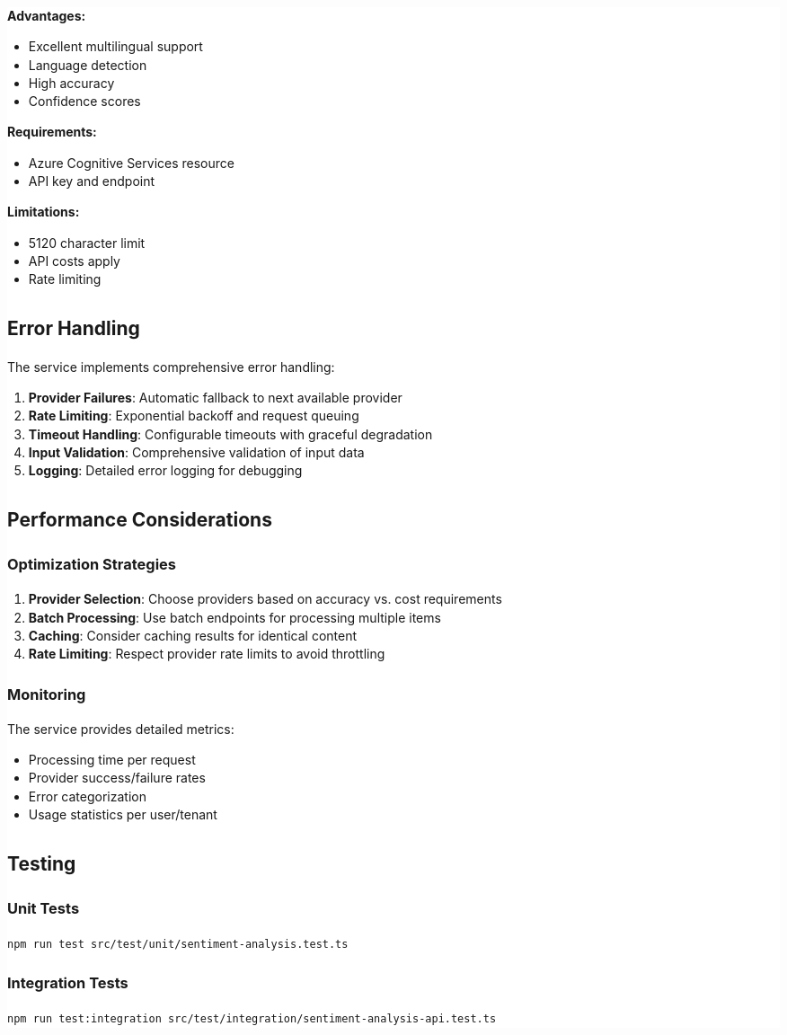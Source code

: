 **Advantages:**
- Excellent multilingual support
- Language detection
- High accuracy
- Confidence scores

**Requirements:**
- Azure Cognitive Services resource
- API key and endpoint

**Limitations:**
- 5120 character limit
- API costs apply
- Rate limiting

## Error Handling

The service implements comprehensive error handling:

1. **Provider Failures**: Automatic fallback to next available provider
2. **Rate Limiting**: Exponential backoff and request queuing
3. **Timeout Handling**: Configurable timeouts with graceful degradation
4. **Input Validation**: Comprehensive validation of input data
5. **Logging**: Detailed error logging for debugging

## Performance Considerations

### Optimization Strategies

1. **Provider Selection**: Choose providers based on accuracy vs. cost requirements
2. **Batch Processing**: Use batch endpoints for processing multiple items
3. **Caching**: Consider caching results for identical content
4. **Rate Limiting**: Respect provider rate limits to avoid throttling

### Monitoring

The service provides detailed metrics:

- Processing time per request
- Provider success/failure rates
- Error categorization
- Usage statistics per user/tenant

## Testing

### Unit Tests
```bash
npm run test src/test/unit/sentiment-analysis.test.ts
```

### Integration Tests
```bash
npm run test:integration src/test/integration/sentiment-analysis-api.test.ts
```
